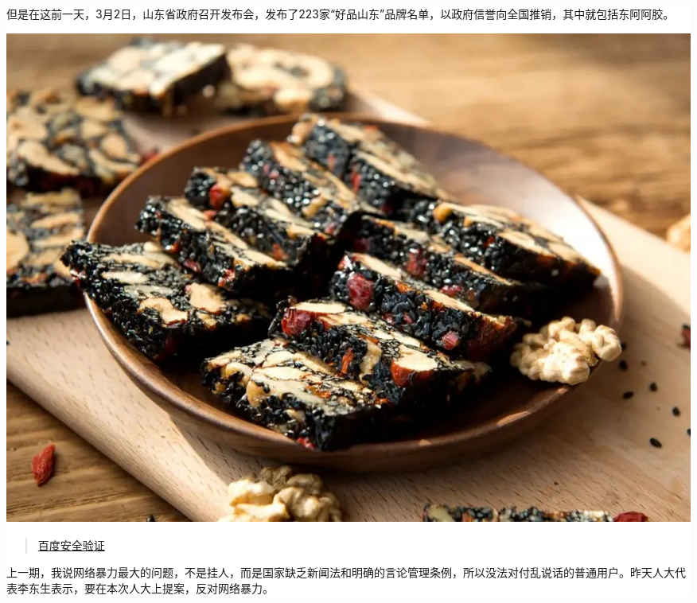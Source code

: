 




但是在这前一天，3月2日，山东省政府召开发布会，发布了223家“好品山东”品牌名单，以政府信誉向全国推销，其中就包括东阿阿胶。







![](/images/btnews/btnews/0401_0500/0401/47536f44-fde7-44c5-b5c9-3c2a8499d63f.webp)




> [百度安全验证](https://baijiahao.baidu.com/s?id=1726263815217750818)






上一期，我说网络暴力最大的问题，不是挂人，而是国家缺乏新闻法和明确的言论管理条例，所以没法对付乱说话的普通用户。昨天人大代表李东生表示，要在本次人大上提案，反对网络暴力。


